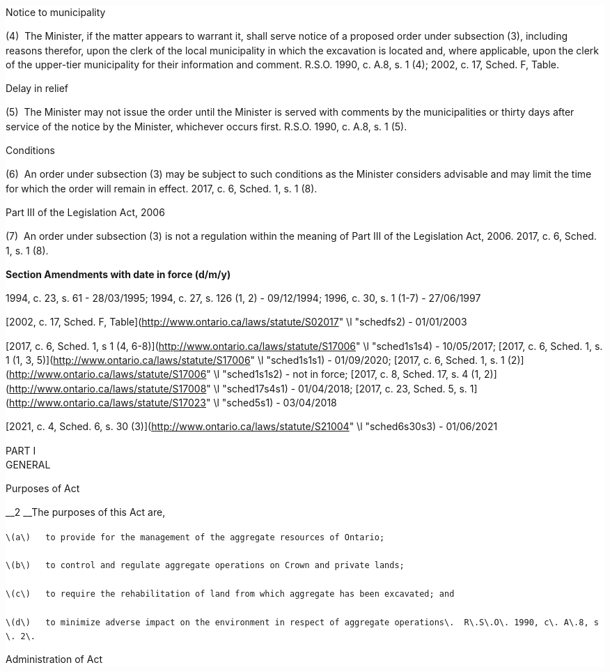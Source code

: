 Notice to municipality

\(4\)  The Minister, if the matter appears to warrant it, shall serve notice of a proposed order under subsection \(3\), including reasons therefor, upon the clerk of the local municipality in which the excavation is located and, where applicable, upon the clerk of the upper\-tier municipality for their information and comment\.  R\.S\.O\. 1990, c\. A\.8, s\. 1 \(4\); 2002, c\. 17, Sched\. F, Table\.

Delay in relief

\(5\)  The Minister may not issue the order until the Minister is served with comments by the municipalities or thirty days after service of the notice by the Minister, whichever occurs first\.  R\.S\.O\. 1990, c\. A\.8, s\. 1 \(5\)\.

Conditions

\(6\)  An order under subsection \(3\) may be subject to such conditions as the Minister considers advisable and may limit the time for which the order will remain in effect\. 2017, c\. 6, Sched\. 1, s\. 1 \(8\)\.

Part III of the Legislation Act, 2006

\(7\)  An order under subsection \(3\) is not a regulation within the meaning of Part III of the Legislation Act, 2006\. 2017, c\. 6, Sched\. 1, s\. 1 \(8\)\.

__Section Amendments with date in force \(d/m/y\)__

1994, c\. 23, s\. 61 \- 28/03/1995; 1994, c\. 27, s\. 126 \(1, 2\) \- 09/12/1994; 1996, c\. 30, s\. 1 \(1\-7\) \- 27/06/1997

[2002, c\. 17, Sched\. F, Table](http://www.ontario.ca/laws/statute/S02017" \l "schedfs2) \- 01/01/2003

[2017, c\. 6, Sched\. 1, s 1 \(4, 6\-8\)](http://www.ontario.ca/laws/statute/S17006" \l "sched1s1s4) \- 10/05/2017; [2017, c\. 6, Sched\. 1, s\. 1 \(1, 3, 5\)](http://www.ontario.ca/laws/statute/S17006" \l "sched1s1s1) \- 01/09/2020; [2017, c\. 6, Sched\. 1, s\. 1 \(2\)](http://www.ontario.ca/laws/statute/S17006" \l "sched1s1s2) \- not in force; [2017, c\. 8, Sched\. 17, s\. 4 \(1, 2\)](http://www.ontario.ca/laws/statute/S17008" \l "sched17s4s1) \- 01/04/2018; [2017, c\. 23, Sched\. 5, s\. 1](http://www.ontario.ca/laws/statute/S17023" \l "sched5s1) \- 03/04/2018

[2021, c\. 4, Sched\. 6, s\. 30 \(3\)](http://www.ontario.ca/laws/statute/S21004" \l "sched6s30s3) \- 01/06/2021

<a id="BK1"></a>PART I  
GENERAL

Purposes of Act

<a id="BK2"></a>__2 __The purposes of this Act are,

	\(a\)	to provide for the management of the aggregate resources of Ontario;

	\(b\)	to control and regulate aggregate operations on Crown and private lands;

	\(c\)	to require the rehabilitation of land from which aggregate has been excavated; and

	\(d\)	to minimize adverse impact on the environment in respect of aggregate operations\.  R\.S\.O\. 1990, c\. A\.8, s\. 2\.

Administration of Act
